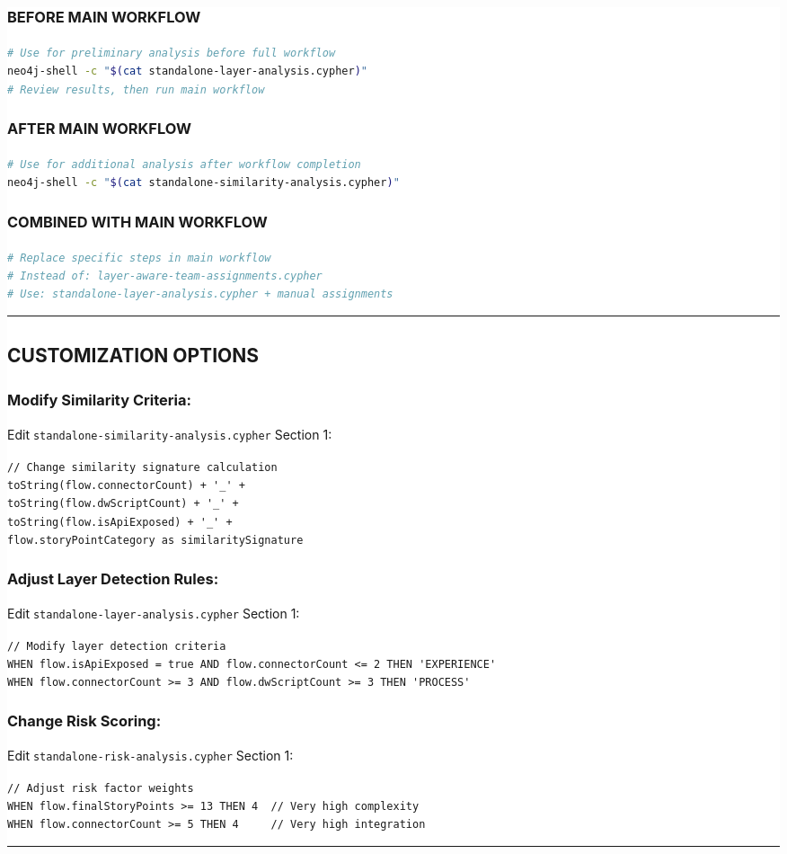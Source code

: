 ### **BEFORE MAIN WORKFLOW**
```bash
# Use for preliminary analysis before full workflow
neo4j-shell -c "$(cat standalone-layer-analysis.cypher)"
# Review results, then run main workflow
```

### **AFTER MAIN WORKFLOW**
```bash
# Use for additional analysis after workflow completion
neo4j-shell -c "$(cat standalone-similarity-analysis.cypher)"
```

### **COMBINED WITH MAIN WORKFLOW**
```bash
# Replace specific steps in main workflow
# Instead of: layer-aware-team-assignments.cypher
# Use: standalone-layer-analysis.cypher + manual assignments
```

---

##  CUSTOMIZATION OPTIONS

### **Modify Similarity Criteria:**
Edit `standalone-similarity-analysis.cypher` Section 1:
```cypher
// Change similarity signature calculation
toString(flow.connectorCount) + '_' + 
toString(flow.dwScriptCount) + '_' + 
toString(flow.isApiExposed) + '_' + 
flow.storyPointCategory as similaritySignature
```

### **Adjust Layer Detection Rules:**
Edit `standalone-layer-analysis.cypher` Section 1:
```cypher
// Modify layer detection criteria
WHEN flow.isApiExposed = true AND flow.connectorCount <= 2 THEN 'EXPERIENCE'
WHEN flow.connectorCount >= 3 AND flow.dwScriptCount >= 3 THEN 'PROCESS'
```

### **Change Risk Scoring:**
Edit `standalone-risk-analysis.cypher` Section 1:
```cypher
// Adjust risk factor weights
WHEN flow.finalStoryPoints >= 13 THEN 4  // Very high complexity
WHEN flow.connectorCount >= 5 THEN 4     // Very high integration
```

---
